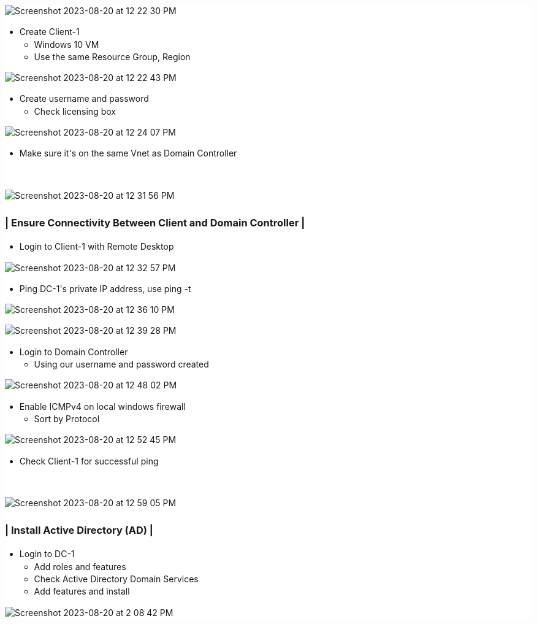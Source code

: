 <p>
<img width="1670" alt="Screenshot 2023-08-20 at 12 22 30 PM" src="https://github.com/rene369a/configure-ad/assets/142533276/7e2f44c6-c0b7-4d11-b93a-9ae35760ac82">

  - Create Client-1
    - Windows 10 VM
    - Use the same Resource Group, Region
<img width="1670" alt="Screenshot 2023-08-20 at 12 22 43 PM" src="https://github.com/rene369a/configure-ad/assets/142533276/a425a424-232f-4af0-bd9d-3cbc4843dd16">
</p>
<p>
  
  - Create username and password
    - Check licensing box
</p>
<p>
<img width="1670" alt="Screenshot 2023-08-20 at 12 24 07 PM" src="https://github.com/rene369a/configure-ad/assets/142533276/9875fe32-99d7-472f-846c-e5baeadc966c">

  - Make sure it's on the same Vnet as Domain Controller
</p>
<br />

<p>
<img width="1670" alt="Screenshot 2023-08-20 at 12 31 56 PM" src="https://github.com/rene369a/configure-ad/assets/142533276/c72b4af6-3745-4f5a-84f5-50a7b95c84d6">

### | Ensure Connectivity Between Client and Domain Controller |
  - Login to Client-1 with Remote Desktop
<img width="1670" alt="Screenshot 2023-08-20 at 12 32 57 PM" src="https://github.com/rene369a/configure-ad/assets/142533276/2ae267f5-b862-40ee-b659-5aaddee94f3f">
 
  - Ping DC-1's private IP address, use ping -t
<img width="1670" alt="Screenshot 2023-08-20 at 12 36 10 PM" src="https://github.com/rene369a/configure-ad/assets/142533276/c33e74cf-d74b-439f-94e3-506c0469dce3">
<p>
<img width="1670" alt="Screenshot 2023-08-20 at 12 39 28 PM" src="https://github.com/rene369a/configure-ad/assets/142533276/636dbc7d-c16f-48ae-b090-869b91cd3b96">

   - Login to Domain Controller
     - Using our username and password created
<img width="1670" alt="Screenshot 2023-08-20 at 12 48 02 PM" src="https://github.com/rene369a/configure-ad/assets/142533276/6e3e90d2-d7bb-445c-adbc-b16780edba49">
 
   - Enable ICMPv4 on local windows firewall
     - Sort by Protocol
<img width="1670" alt="Screenshot 2023-08-20 at 12 52 45 PM" src="https://github.com/rene369a/configure-ad/assets/142533276/122439ba-940b-4bac-bded-3e12013f18ca">

  - Check Client-1 for successful ping
</p>
<br />
<p>
<img width="1670" alt="Screenshot 2023-08-20 at 12 59 05 PM" src="https://github.com/rene369a/configure-ad/assets/142533276/ef4c9740-0bcc-405e-87e0-198fbb24f82d">

### | Install Active Directory (AD) |
  - Login to DC-1
    - Add roles and features
    - Check Active Directory Domain Services
    - Add features and install
<img width="1670" alt="Screenshot 2023-08-20 at 2 08 42 PM" src="https://github.com/rene369a/configure-ad/assets/142533276/74f517cf-7b2a-4498-a10c-e88f508d6409">
